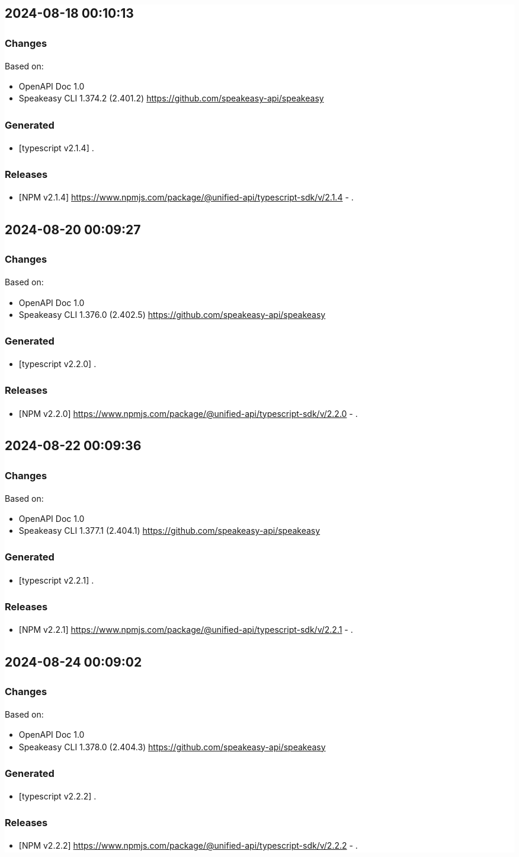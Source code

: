 ## 2024-08-18 00:10:13
### Changes
Based on:
- OpenAPI Doc 1.0 
- Speakeasy CLI 1.374.2 (2.401.2) https://github.com/speakeasy-api/speakeasy
### Generated
- [typescript v2.1.4] .
### Releases
- [NPM v2.1.4] https://www.npmjs.com/package/@unified-api/typescript-sdk/v/2.1.4 - .

## 2024-08-20 00:09:27
### Changes
Based on:
- OpenAPI Doc 1.0 
- Speakeasy CLI 1.376.0 (2.402.5) https://github.com/speakeasy-api/speakeasy
### Generated
- [typescript v2.2.0] .
### Releases
- [NPM v2.2.0] https://www.npmjs.com/package/@unified-api/typescript-sdk/v/2.2.0 - .

## 2024-08-22 00:09:36
### Changes
Based on:
- OpenAPI Doc 1.0 
- Speakeasy CLI 1.377.1 (2.404.1) https://github.com/speakeasy-api/speakeasy
### Generated
- [typescript v2.2.1] .
### Releases
- [NPM v2.2.1] https://www.npmjs.com/package/@unified-api/typescript-sdk/v/2.2.1 - .

## 2024-08-24 00:09:02
### Changes
Based on:
- OpenAPI Doc 1.0 
- Speakeasy CLI 1.378.0 (2.404.3) https://github.com/speakeasy-api/speakeasy
### Generated
- [typescript v2.2.2] .
### Releases
- [NPM v2.2.2] https://www.npmjs.com/package/@unified-api/typescript-sdk/v/2.2.2 - .
